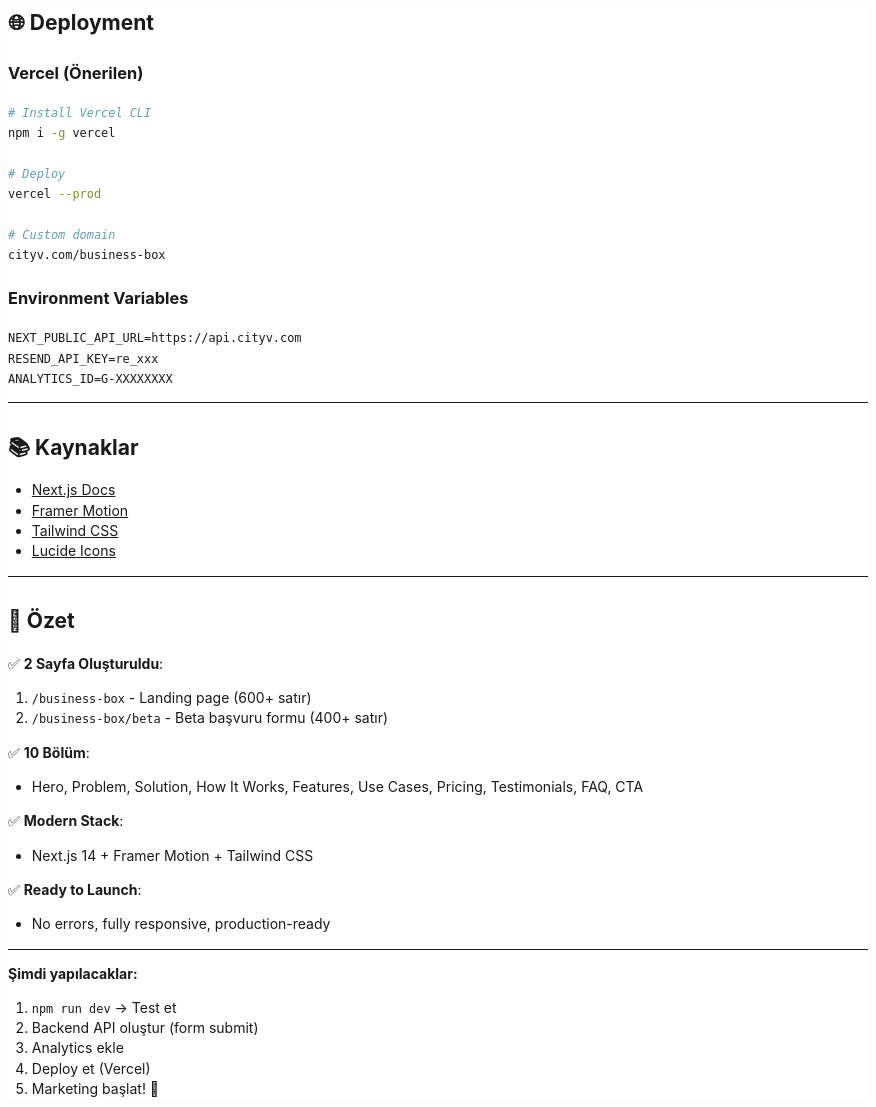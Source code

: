 
## 🌐 Deployment

### Vercel (Önerilen)
```bash
# Install Vercel CLI
npm i -g vercel

# Deploy
vercel --prod

# Custom domain
cityv.com/business-box
```

### Environment Variables
```env
NEXT_PUBLIC_API_URL=https://api.cityv.com
RESEND_API_KEY=re_xxx
ANALYTICS_ID=G-XXXXXXXX
```

---

## 📚 Kaynaklar

- [Next.js Docs](https://nextjs.org/docs)
- [Framer Motion](https://www.framer.com/motion/)
- [Tailwind CSS](https://tailwindcss.com/)
- [Lucide Icons](https://lucide.dev/)

---

## 🎉 Özet

✅ **2 Sayfa Oluşturuldu**:
1. `/business-box` - Landing page (600+ satır)
2. `/business-box/beta` - Beta başvuru formu (400+ satır)

✅ **10 Bölüm**:
- Hero, Problem, Solution, How It Works, Features, Use Cases, Pricing, Testimonials, FAQ, CTA

✅ **Modern Stack**:
- Next.js 14 + Framer Motion + Tailwind CSS

✅ **Ready to Launch**:
- No errors, fully responsive, production-ready

---

**Şimdi yapılacaklar:**
1. `npm run dev` → Test et
2. Backend API oluştur (form submit)
3. Analytics ekle
4. Deploy et (Vercel)
5. Marketing başlat! 🚀

